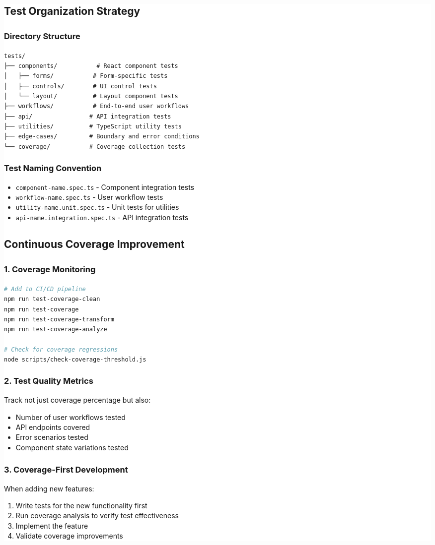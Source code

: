 ## Test Organization Strategy

### Directory Structure
```
tests/
├── components/           # React component tests
│   ├── forms/           # Form-specific tests
│   ├── controls/        # UI control tests
│   └── layout/          # Layout component tests
├── workflows/           # End-to-end user workflows
├── api/                # API integration tests
├── utilities/          # TypeScript utility tests
├── edge-cases/         # Boundary and error conditions
└── coverage/           # Coverage collection tests
```

### Test Naming Convention
- `component-name.spec.ts` - Component integration tests
- `workflow-name.spec.ts` - User workflow tests  
- `utility-name.unit.spec.ts` - Unit tests for utilities
- `api-name.integration.spec.ts` - API integration tests

## Continuous Coverage Improvement

### 1. Coverage Monitoring
```bash
# Add to CI/CD pipeline
npm run test-coverage-clean
npm run test-coverage  
npm run test-coverage-transform
npm run test-coverage-analyze

# Check for coverage regressions
node scripts/check-coverage-threshold.js
```

### 2. Test Quality Metrics
Track not just coverage percentage but also:
- Number of user workflows tested
- API endpoints covered
- Error scenarios tested
- Component state variations tested

### 3. Coverage-First Development
When adding new features:
1. Write tests for the new functionality first
2. Run coverage analysis to verify test effectiveness
3. Implement the feature
4. Validate coverage improvements
